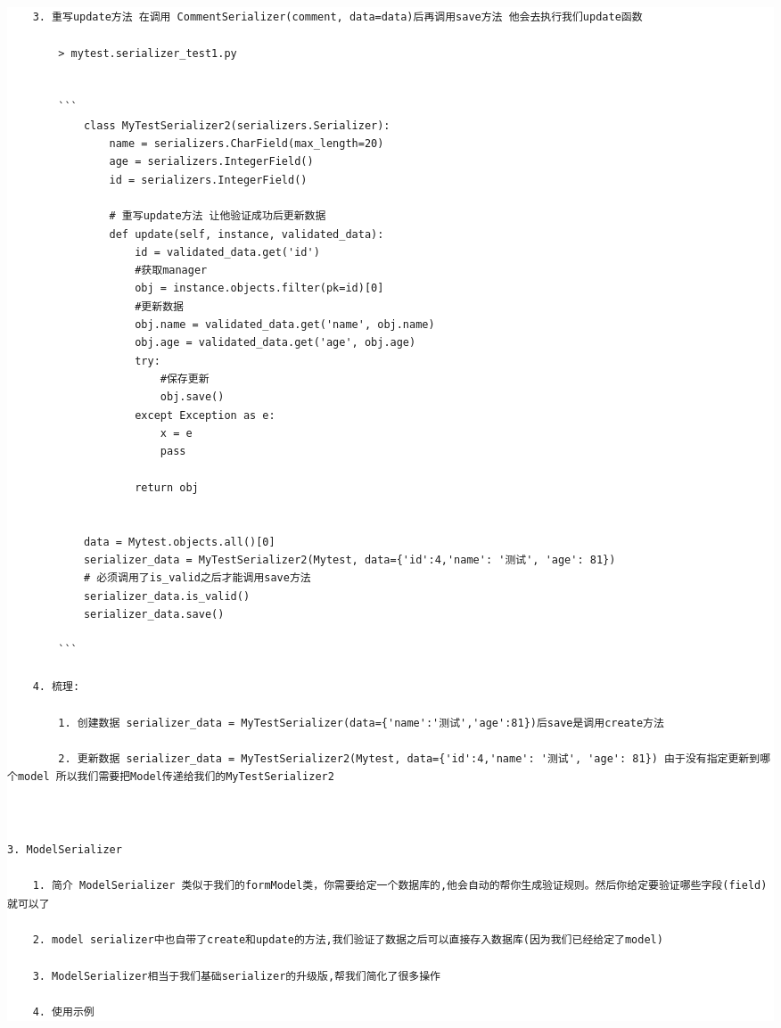 	    3. 重写update方法 在调用 CommentSerializer(comment, data=data)后再调用save方法 他会去执行我们update函数
	    
			> mytest.serializer_test1.py
				
				
	        ```
	            class MyTestSerializer2(serializers.Serializer):
			        name = serializers.CharField(max_length=20)
			        age = serializers.IntegerField()
			        id = serializers.IntegerField()
			
			        # 重写update方法 让他验证成功后更新数据
			        def update(self, instance, validated_data):
			            id = validated_data.get('id')
			            #获取manager
			            obj = instance.objects.filter(pk=id)[0]
			            #更新数据
			            obj.name = validated_data.get('name', obj.name)
			            obj.age = validated_data.get('age', obj.age)
			            try:
			                #保存更新
			                obj.save()
			            except Exception as e:
			                x = e
			                pass
			
			            return obj
			
			
			    data = Mytest.objects.all()[0]
			    serializer_data = MyTestSerializer2(Mytest, data={'id':4,'name': '测试', 'age': 81})
			    # 必须调用了is_valid之后才能调用save方法
			    serializer_data.is_valid()
			    serializer_data.save()
	        
	        ```

	    4. 梳理:
	    
	        1. 创建数据 serializer_data = MyTestSerializer(data={'name':'测试','age':81})后save是调用create方法

	        2. 更新数据 serializer_data = MyTestSerializer2(Mytest, data={'id':4,'name': '测试', 'age': 81}) 由于没有指定更新到哪个model 所以我们需要把Model传递给我们的MyTestSerializer2

	        
	    
    3. ModelSerializer 
    
        1. 简介 ModelSerializer 类似于我们的formModel类，你需要给定一个数据库的,他会自动的帮你生成验证规则。然后你给定要验证哪些字段(field)就可以了

        2. model serializer中也自带了create和update的方法,我们验证了数据之后可以直接存入数据库(因为我们已经给定了model)

        3. ModelSerializer相当于我们基础serializer的升级版,帮我们简化了很多操作
        
        4. 使用示例
        